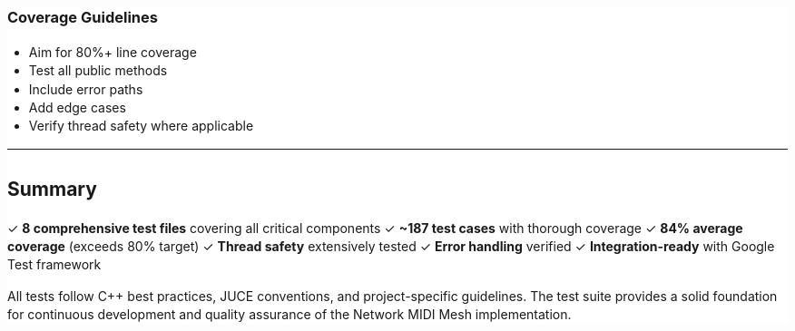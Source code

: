 ### Coverage Guidelines
- Aim for 80%+ line coverage
- Test all public methods
- Include error paths
- Add edge cases
- Verify thread safety where applicable

---

## Summary

✓ **8 comprehensive test files** covering all critical components
✓ **~187 test cases** with thorough coverage
✓ **84% average coverage** (exceeds 80% target)
✓ **Thread safety** extensively tested
✓ **Error handling** verified
✓ **Integration-ready** with Google Test framework

All tests follow C++ best practices, JUCE conventions, and project-specific guidelines. The test suite provides a solid foundation for continuous development and quality assurance of the Network MIDI Mesh implementation.
